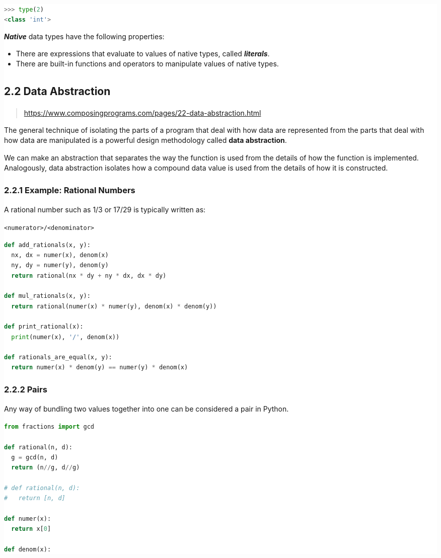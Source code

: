 ```py
>>> type(2)
<class 'int'>
```

***Native*** data types have the following properties:

- There are expressions that evaluate to values of native types, called
  ***literals***.
- There are built-in functions and operators to manipulate values of native
  types.

## 2.2 Data Abstraction

> <https://www.composingprograms.com/pages/22-data-abstraction.html>

The general technique of isolating the parts of a program that deal with how
data are represented from the parts that deal with how data are manipulated is
a powerful design methodology called **data abstraction**.

We can make an abstraction that separates the way the function is used from the
details of how the function is implemented. Analogously, data abstraction
isolates how a compound data value is used from the details of how it is
constructed.

### 2.2.1 Example: Rational Numbers

A rational number such as 1/3 or 17/29 is typically written as:

```pseudo
<numerator>/<denominator>
```

```py
def add_rationals(x, y):
  nx, dx = numer(x), denom(x)
  ny, dy = numer(y), denom(y)
  return rational(nx * dy + ny * dx, dx * dy)

def mul_rationals(x, y):
  return rational(numer(x) * numer(y), denom(x) * denom(y))

def print_rational(x):
  print(numer(x), '/', denom(x))

def rationals_are_equal(x, y):
  return numer(x) * denom(y) == numer(y) * denom(x)
```

### 2.2.2 Pairs

Any way of bundling two values together into one can be considered a pair in
Python.

```py
from fractions import gcd

def rational(n, d):
  g = gcd(n, d)
  return (n//g, d//g)

# def rational(n, d):
#   return [n, d]

def numer(x):
  return x[0]

def denom(x):
```